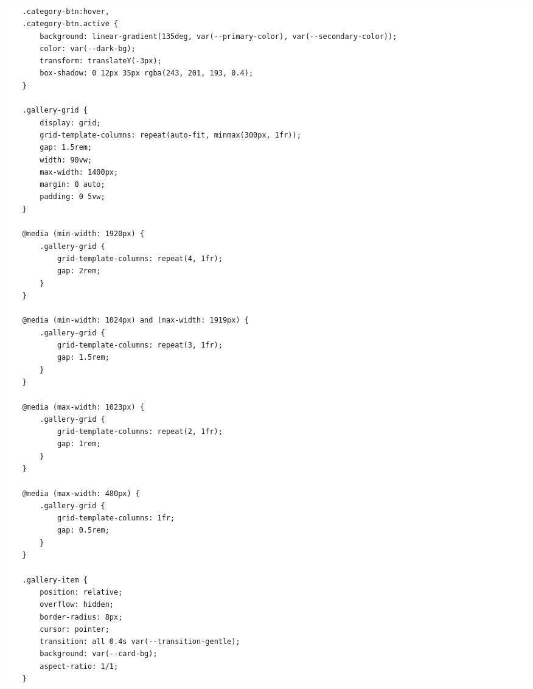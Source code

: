         .category-btn:hover,
        .category-btn.active {
            background: linear-gradient(135deg, var(--primary-color), var(--secondary-color));
            color: var(--dark-bg);
            transform: translateY(-3px);
            box-shadow: 0 12px 35px rgba(243, 201, 193, 0.4);
        }

        .gallery-grid {
            display: grid;
            grid-template-columns: repeat(auto-fit, minmax(300px, 1fr));
            gap: 1.5rem;
            width: 90vw;
            max-width: 1400px;
            margin: 0 auto;
            padding: 0 5vw;
        }

        @media (min-width: 1920px) {
            .gallery-grid {
                grid-template-columns: repeat(4, 1fr);
                gap: 2rem;
            }
        }

        @media (min-width: 1024px) and (max-width: 1919px) {
            .gallery-grid {
                grid-template-columns: repeat(3, 1fr);
                gap: 1.5rem;
            }
        }

        @media (max-width: 1023px) {
            .gallery-grid {
                grid-template-columns: repeat(2, 1fr);
                gap: 1rem;
            }
        }

        @media (max-width: 480px) {
            .gallery-grid {
                grid-template-columns: 1fr;
                gap: 0.5rem;
            }
        }

        .gallery-item {
            position: relative;
            overflow: hidden;
            border-radius: 8px;
            cursor: pointer;
            transition: all 0.4s var(--transition-gentle);
            background: var(--card-bg);
            aspect-ratio: 1/1;
        }
